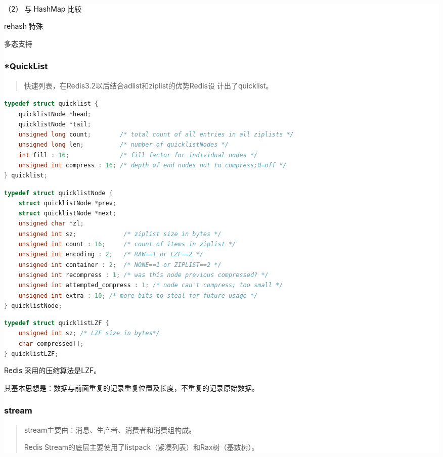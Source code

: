 （2） 与 HashMap 比较

rehash 特殊

多态支持



### *QuickList

> 快速列表，在Redis3.2以后结合adlist和ziplist的优势Redis设 计出了quicklist。

```c
typedef struct quicklist {
    quicklistNode *head;
    quicklistNode *tail;
    unsigned long count;        /* total count of all entries in all ziplists */
    unsigned long len;          /* number of quicklistNodes */
    int fill : 16;              /* fill factor for individual nodes */
    unsigned int compress : 16; /* depth of end nodes not to compress;0=off */
} quicklist;
```

```c
typedef struct quicklistNode {
    struct quicklistNode *prev;
    struct quicklistNode *next;
    unsigned char *zl;
    unsigned int sz;             /* ziplist size in bytes */
    unsigned int count : 16;     /* count of items in ziplist */
    unsigned int encoding : 2;   /* RAW==1 or LZF==2 */
    unsigned int container : 2;  /* NONE==1 or ZIPLIST==2 */
    unsigned int recompress : 1; /* was this node previous compressed? */
    unsigned int attempted_compress : 1; /* node can't compress; too small */
    unsigned int extra : 10; /* more bits to steal for future usage */
} quicklistNode;
```

```c
typedef struct quicklistLZF {
    unsigned int sz; /* LZF size in bytes*/
    char compressed[];
} quicklistLZF;
```



Redis 采用的压缩算法是LZF。

其基本思想是：数据与前面重复的记录重复位置及长度，不重复的记录原始数据。



### stream

> stream主要由：消息、生产者、消费者和消费组构成。
>
> Redis Stream的底层主要使用了listpack（紧凑列表）和Rax树（基数树）。
